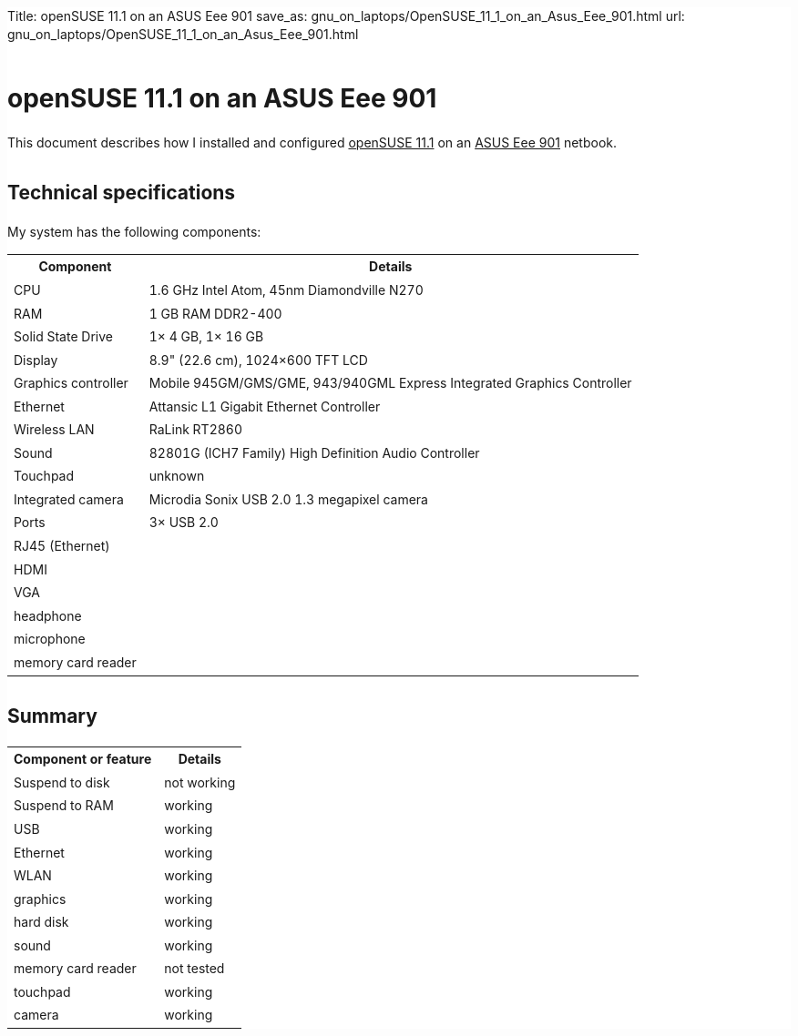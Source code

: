 Title: openSUSE 11.1 on an ASUS Eee 901
save_as: gnu_on_laptops/OpenSUSE_11_1_on_an_Asus_Eee_901.html
url: gnu_on_laptops/OpenSUSE_11_1_on_an_Asus_Eee_901.html

# openSUSE 11.1 on an ASUS Eee 901

This document describes how I installed and configured [openSUSE
11.1](http://www.opensuse.org/) on an [ASUS Eee
901](http://en.wikipedia.org/wiki/ASUS_Eee_PC) netbook.

Technical specifications
------------------------

My system has the following components:

<table>
<tr><th>Component           </th><th>Details</th></tr>
<tr><td>CPU                 </td><td>1.6 GHz Intel Atom, 45nm Diamondville N270</td></tr>
<TR><TD>RAM                 </TD><TD>1 GB RAM DDR2-400</TD></TR>
<tr><td>Solid State Drive   </td><td>1× 4 GB, 1× 16 GB</td></tr>
<tr><td>Display             </td><td>8.9" (22.6 cm), 1024×600 TFT LCD</td></tr>
<tr><td>Graphics controller </td><td>Mobile 945GM/GMS/GME, 943/940GML Express Integrated Graphics Controller</td></tr>
<tr><td>Ethernet            </td><td>Attansic L1 Gigabit Ethernet Controller</td></tr>
<tr><td>Wireless LAN        </td><td>RaLink RT2860</td></tr>
<tr><td>Sound               </td><td>82801G (ICH7 Family) High Definition Audio Controller</td></tr>
<tr><td>Touchpad            </td><td>unknown</td></tr>
<tr><td>Integrated camera   </td><td>Microdia Sonix USB 2.0 1.3 megapixel camera</td></tr>
<tr><td>Ports               </td><td>3× USB 2.0</td></tr>
<tr><td>  RJ45 (Ethernet)</td><td>&nbsp;</td></tr>
<tr><td>  HDMI</td><td>&nbsp;</td></tr>
<tr><td>  VGA</td><td>&nbsp;</td></tr>
<tr><td>  headphone</td><td>&nbsp;</td></tr>
<tr><td>  microphone</td><td>&nbsp;</td></tr>
<tr><td>  memory card reader</td><td>&nbsp;</td></tr>
</table>

Summary
-------

<table>
<tr><th>Component or feature</th><th>Details</th></tr>
<tr><td>Suspend to disk      </td><td>not working</td></tr>
<tr><td>Suspend to RAM       </td><td>working</td></tr>
<tr><td>USB                  </td><td>working</td></tr>
<tr><td>Ethernet             </td><td>working</td></tr>
<tr><td>WLAN                 </td><td>working</td></tr>
<tr><td>graphics             </td><td>working</td></tr>
<tr><td>hard disk            </td><td>working</td></tr>
<tr><td>sound                </td><td>working</td></tr>
<tr><td>memory card reader   </td><td>not tested</td></tr>
<tr><td>touchpad             </td><td>working</td></tr>
<tr><td>camera               </td><td>working</td></tr>
</table>
